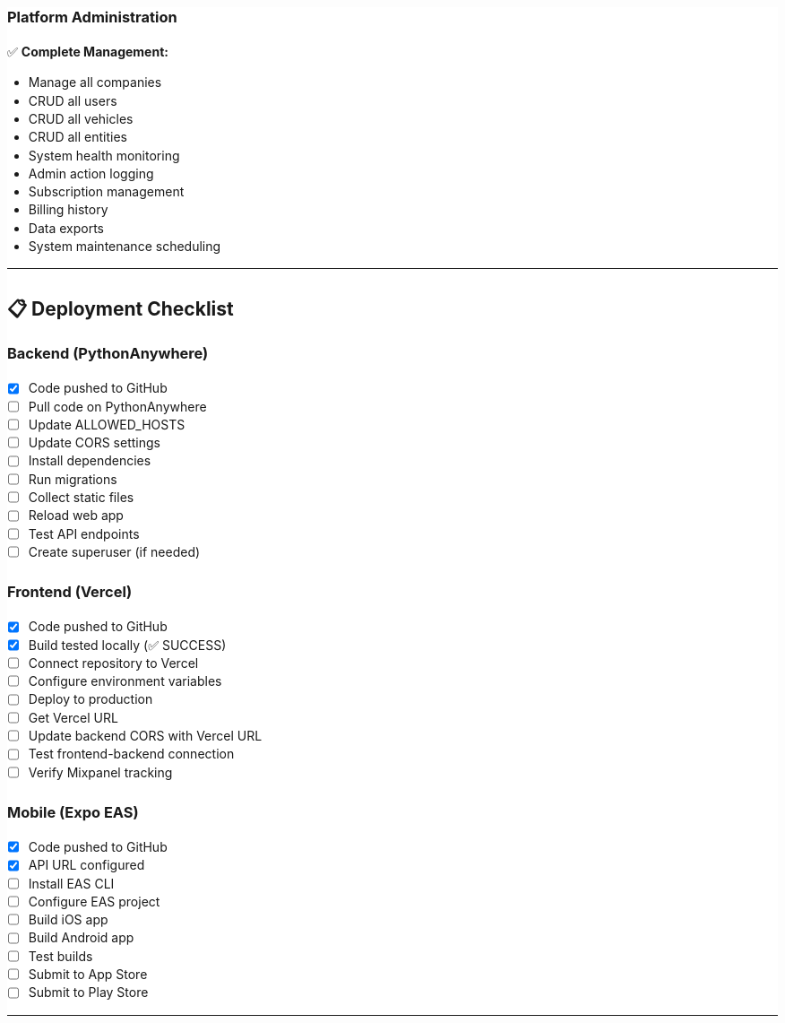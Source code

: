 ### Platform Administration
✅ **Complete Management:**
- Manage all companies
- CRUD all users
- CRUD all vehicles
- CRUD all entities
- System health monitoring
- Admin action logging
- Subscription management
- Billing history
- Data exports
- System maintenance scheduling

---

## 📋 Deployment Checklist

### Backend (PythonAnywhere)
- [x] Code pushed to GitHub
- [ ] Pull code on PythonAnywhere
- [ ] Update ALLOWED_HOSTS
- [ ] Update CORS settings
- [ ] Install dependencies
- [ ] Run migrations
- [ ] Collect static files
- [ ] Reload web app
- [ ] Test API endpoints
- [ ] Create superuser (if needed)

### Frontend (Vercel)
- [x] Code pushed to GitHub
- [x] Build tested locally (✅ SUCCESS)
- [ ] Connect repository to Vercel
- [ ] Configure environment variables
- [ ] Deploy to production
- [ ] Get Vercel URL
- [ ] Update backend CORS with Vercel URL
- [ ] Test frontend-backend connection
- [ ] Verify Mixpanel tracking

### Mobile (Expo EAS)
- [x] Code pushed to GitHub
- [x] API URL configured
- [ ] Install EAS CLI
- [ ] Configure EAS project
- [ ] Build iOS app
- [ ] Build Android app
- [ ] Test builds
- [ ] Submit to App Store
- [ ] Submit to Play Store

---
